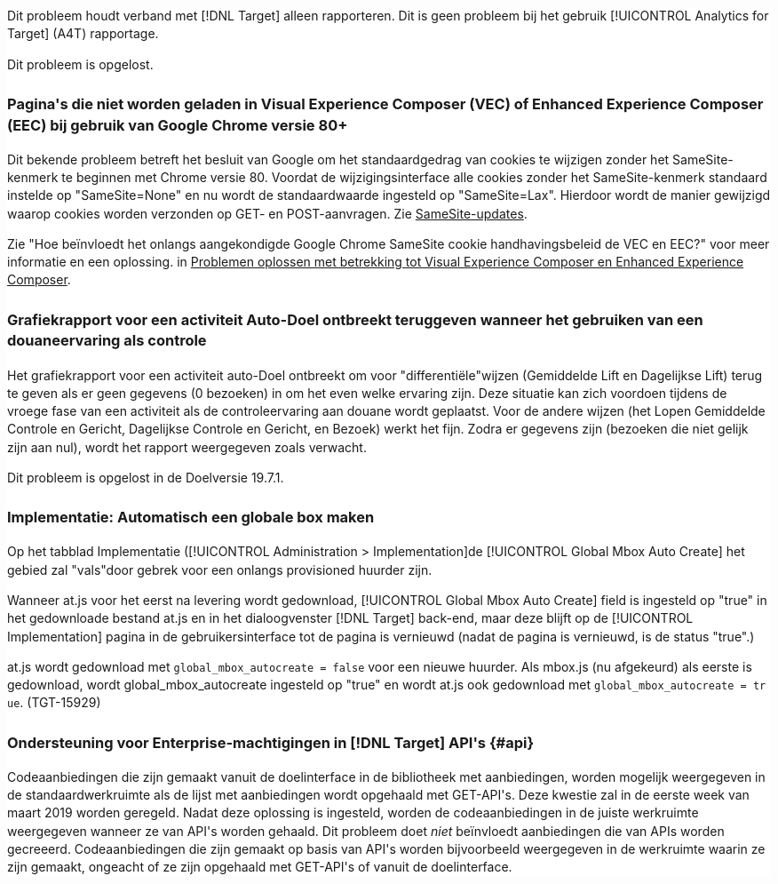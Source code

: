 Dit probleem houdt verband met [!DNL Target] alleen rapporteren. Dit is geen probleem bij het gebruik [!UICONTROL Analytics for Target] (A4T) rapportage.

Dit probleem is opgelost.

### Pagina&#39;s die niet worden geladen in Visual Experience Composer (VEC) of Enhanced Experience Composer (EEC) bij gebruik van Google Chrome versie 80+

Dit bekende probleem betreft het besluit van Google om het standaardgedrag van cookies te wijzigen zonder het SameSite-kenmerk te beginnen met Chrome versie 80. Voordat de wijzigingsinterface alle cookies zonder het SameSite-kenmerk standaard instelde op &quot;SameSite=None&quot; en nu wordt de standaardwaarde ingesteld op &quot;SameSite=Lax&quot;. Hierdoor wordt de manier gewijzigd waarop cookies worden verzonden op GET- en POST-aanvragen. Zie [SameSite-updates](https://www.chromium.org/updates/same-site).

Zie &quot;Hoe beïnvloedt het onlangs aangekondigde Google Chrome SameSite cookie handhavingsbeleid de VEC en EEC?&quot; voor meer informatie en een oplossing. in [Problemen oplossen met betrekking tot Visual Experience Composer en Enhanced Experience Composer](/help/main/c-experiences/c-visual-experience-composer/r-troubleshoot-composer/issues-related-to-the-visual-experience-composer-vec-and-enhanced-experience-composer-eec.md#samesite).

### Grafiekrapport voor een activiteit Auto-Doel ontbreekt teruggeven wanneer het gebruiken van een douaneervaring als controle

Het grafiekrapport voor een activiteit auto-Doel ontbreekt om voor &quot;differentiële&quot;wijzen (Gemiddelde Lift en Dagelijkse Lift) terug te geven als er geen gegevens (0 bezoeken) in om het even welke ervaring zijn. Deze situatie kan zich voordoen tijdens de vroege fase van een activiteit als de controleervaring aan douane wordt geplaatst. Voor de andere wijzen (het Lopen Gemiddelde Controle en Gericht, Dagelijkse Controle en Gericht, en Bezoek) werkt het fijn. Zodra er gegevens zijn (bezoeken die niet gelijk zijn aan nul), wordt het rapport weergegeven zoals verwacht.

Dit probleem is opgelost in de Doelversie 19.7.1.

### Implementatie: Automatisch een globale box maken

Op het tabblad Implementatie ([!UICONTROL Administration > Implementation]de [!UICONTROL Global Mbox Auto Create] het gebied zal &quot;vals&quot;door gebrek voor een onlangs provisioned huurder zijn.

Wanneer at.js voor het eerst na levering wordt gedownload, [!UICONTROL Global Mbox Auto Create] field is ingesteld op &quot;true&quot; in het gedownloade bestand at.js en in het dialoogvenster [!DNL Target] back-end, maar deze blijft op de [!UICONTROL Implementation] pagina in de gebruikersinterface tot de pagina is vernieuwd (nadat de pagina is vernieuwd, is de status &quot;true&quot;.)

at.js wordt gedownload met `global_mbox_autocreate = false` voor een nieuwe huurder. Als mbox.js (nu afgekeurd) als eerste is gedownload, wordt global\_mbox\_autocreate ingesteld op &quot;true&quot; en wordt at.js ook gedownload met `global_mbox_autocreate = true`. (TGT-15929)

### Ondersteuning voor Enterprise-machtigingen in [!DNL Target] API&#39;s {#api}

Codeaanbiedingen die zijn gemaakt vanuit de doelinterface in de bibliotheek met aanbiedingen, worden mogelijk weergegeven in de standaardwerkruimte als de lijst met aanbiedingen wordt opgehaald met GET-API&#39;s. Deze kwestie zal in de eerste week van maart 2019 worden geregeld. Nadat deze oplossing is ingesteld, worden de codeaanbiedingen in de juiste werkruimte weergegeven wanneer ze van API&#39;s worden gehaald. Dit probleem doet *niet* beïnvloedt aanbiedingen die van APIs worden gecreeerd. Codeaanbiedingen die zijn gemaakt op basis van API&#39;s worden bijvoorbeeld weergegeven in de werkruimte waarin ze zijn gemaakt, ongeacht of ze zijn opgehaald met GET-API&#39;s of vanuit de doelinterface.
